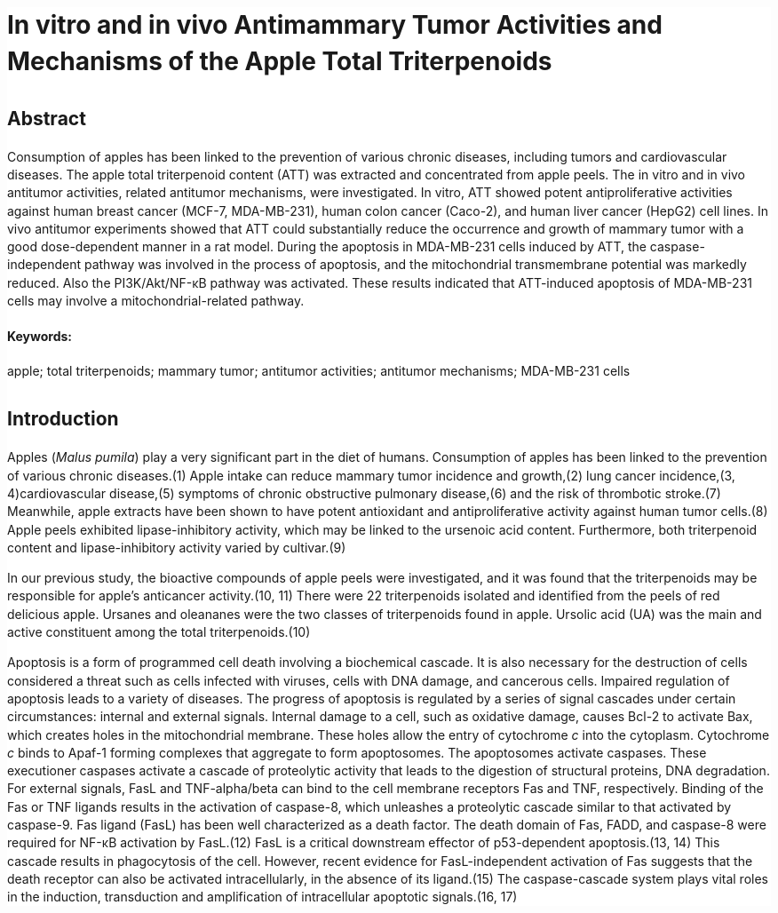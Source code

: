 # In vitro and in vivo Antimammary Tumor Activities and Mechanisms of the Apple Total Triterpenoids

## Abstract

Consumption of apples has been linked to the prevention of various chronic diseases, including tumors and cardiovascular diseases. The apple total triterpenoid content (ATT) was extracted and concentrated from apple peels. The in vitro and in vivo antitumor activities, related antitumor mechanisms, were investigated. In vitro, ATT showed potent antiproliferative activities against human breast cancer (MCF-7, MDA-MB-231), human colon cancer (Caco-2), and human liver cancer (HepG2) cell lines. In vivo antitumor experiments showed that ATT could substantially reduce the occurrence and growth of mammary tumor with a good dose-dependent manner in a rat model. During the apoptosis in MDA-MB-231 cells induced by ATT, the caspase-independent pathway was involved in the process of apoptosis, and the mitochondrial transmembrane potential was markedly reduced. Also the PI3K/Akt/NF-κB pathway was activated. These results indicated that ATT-induced apoptosis of MDA-MB-231 cells may involve a mitochondrial-related pathway.

#### Keywords: 

apple; total triterpenoids; mammary tumor; antitumor activities; antitumor mechanisms; MDA-MB-231 cells

## Introduction

Apples (_Malus pumila_) play a very significant part in the diet of humans. Consumption of apples has been linked to the prevention of various chronic diseases.(1) Apple intake can reduce mammary tumor incidence and growth,(2) lung cancer incidence,(3, 4)cardiovascular disease,(5) symptoms of chronic obstructive pulmonary disease,(6) and the risk of thrombotic stroke.(7) Meanwhile, apple extracts have been shown to have potent antioxidant and antiproliferative activity against human tumor cells.(8) Apple peels exhibited lipase-inhibitory activity, which may be linked to the ursenoic acid content. Furthermore, both triterpenoid content and lipase-inhibitory activity varied by cultivar.(9)

In our previous study, the bioactive compounds of apple peels were investigated, and it was found that the triterpenoids may be responsible for apple’s anticancer activity.(10, 11) There were 22 triterpenoids isolated and identified from the peels of red delicious apple. Ursanes and oleananes were the two classes of triterpenoids found in apple. Ursolic acid (UA) was the main and active constituent among the total triterpenoids.(10)

Apoptosis is a form of programmed cell death involving a biochemical cascade. It is also necessary for the destruction of cells considered a threat such as cells infected with viruses, cells with DNA damage, and cancerous cells. Impaired regulation of apoptosis leads to a variety of diseases. The progress of apoptosis is regulated by a series of signal cascades under certain circumstances: internal and external signals. Internal damage to a cell, such as oxidative damage, causes Bcl-2 to activate Bax, which creates holes in the mitochondrial membrane. These holes allow the entry of cytochrome _c_ into the cytoplasm. Cytochrome _c_ binds to Apaf-1 forming complexes that aggregate to form apoptosomes. The apoptosomes activate caspases. These executioner caspases activate a cascade of proteolytic activity that leads to the digestion of structural proteins, DNA degradation. For external signals, FasL and TNF-alpha/beta can bind to the cell membrane receptors Fas and TNF, respectively. Binding of the Fas or TNF ligands results in the activation of caspase-8, which unleashes a proteolytic cascade similar to that activated by caspase-9. Fas ligand (FasL) has been well characterized as a death factor. The death domain of Fas, FADD, and caspase-8 were required for NF-κB activation by FasL.(12) FasL is a critical downstream effector of p53-dependent apoptosis.(13, 14) This cascade results in phagocytosis of the cell. However, recent evidence for FasL-independent activation of Fas suggests that the death receptor can also be activated intracellularly, in the absence of its ligand.(15) The caspase-cascade system plays vital roles in the induction, transduction and amplification of intracellular apoptotic signals.(16, 17)
